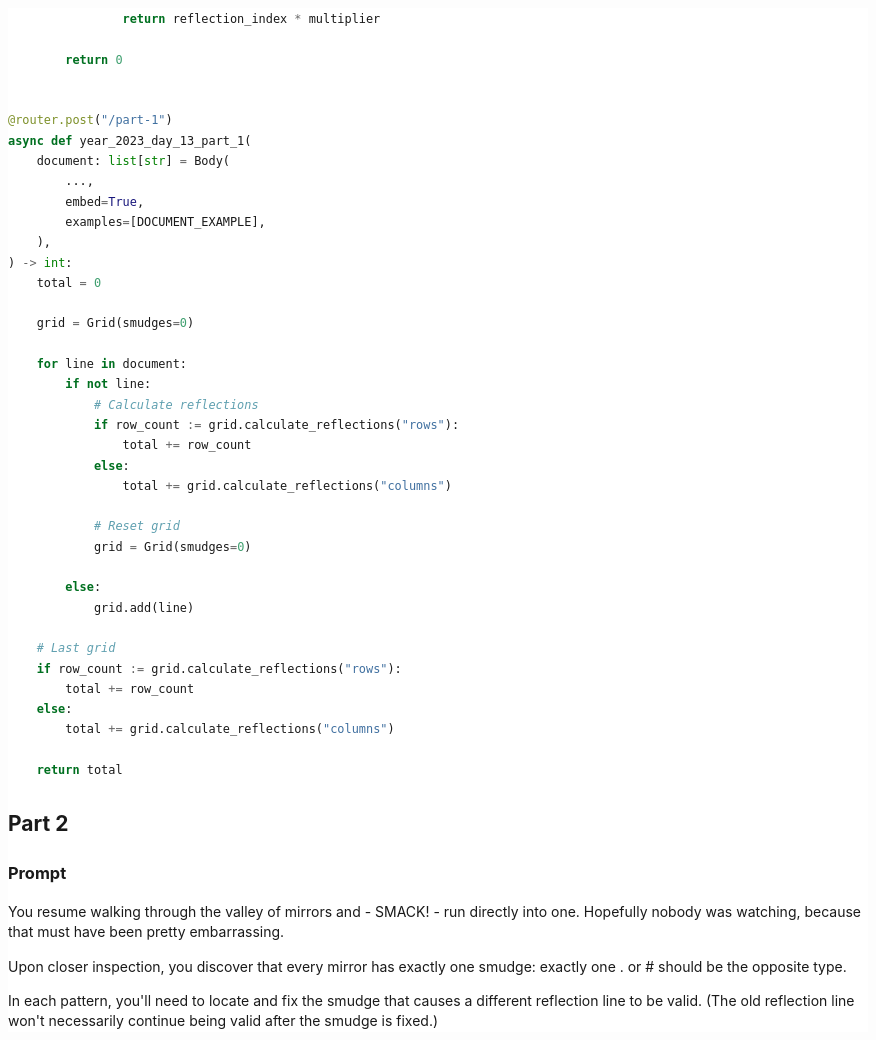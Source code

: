 ```python
                return reflection_index * multiplier

        return 0


@router.post("/part-1")
async def year_2023_day_13_part_1(
    document: list[str] = Body(
        ...,
        embed=True,
        examples=[DOCUMENT_EXAMPLE],
    ),
) -> int:
    total = 0

    grid = Grid(smudges=0)

    for line in document:
        if not line:
            # Calculate reflections
            if row_count := grid.calculate_reflections("rows"):
                total += row_count
            else:
                total += grid.calculate_reflections("columns")

            # Reset grid
            grid = Grid(smudges=0)

        else:
            grid.add(line)

    # Last grid
    if row_count := grid.calculate_reflections("rows"):
        total += row_count
    else:
        total += grid.calculate_reflections("columns")

    return total
```

## Part 2

### Prompt

You resume walking through the valley of mirrors and - SMACK! - run directly into one.
Hopefully nobody was watching, because that must have been pretty embarrassing.

Upon closer inspection, you discover that every mirror has exactly one smudge: exactly one . or # should be the opposite type.

In each pattern, you'll need to locate and fix the smudge that causes a different reflection line to be valid.
(The old reflection line won't necessarily continue being valid after the smudge is fixed.)
